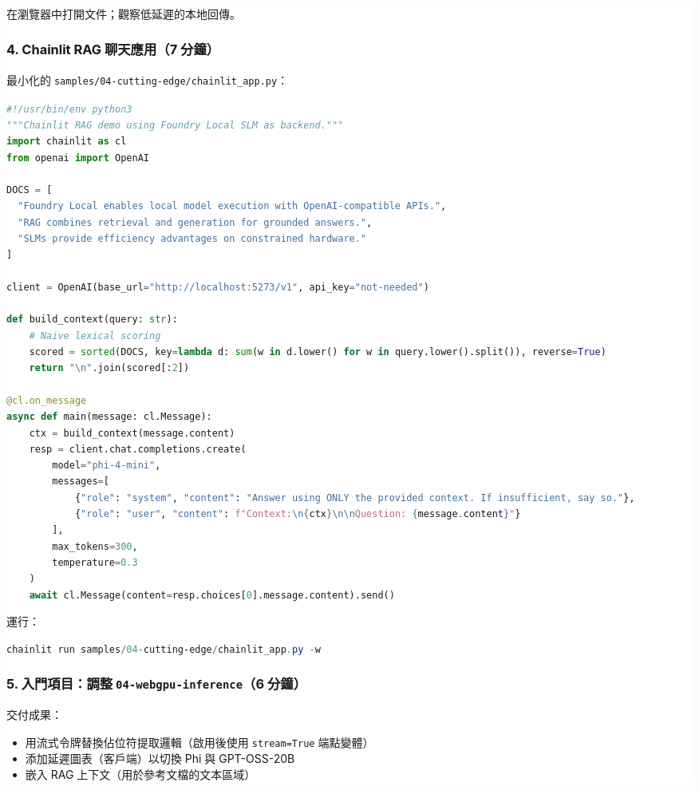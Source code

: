 在瀏覽器中打開文件；觀察低延遲的本地回傳。

### 4. Chainlit RAG 聊天應用（7 分鐘）

最小化的 `samples/04-cutting-edge/chainlit_app.py`：

```python
#!/usr/bin/env python3
"""Chainlit RAG demo using Foundry Local SLM as backend."""
import chainlit as cl
from openai import OpenAI

DOCS = [
  "Foundry Local enables local model execution with OpenAI-compatible APIs.",
  "RAG combines retrieval and generation for grounded answers.",
  "SLMs provide efficiency advantages on constrained hardware."  
]

client = OpenAI(base_url="http://localhost:5273/v1", api_key="not-needed")

def build_context(query: str):
    # Naive lexical scoring
    scored = sorted(DOCS, key=lambda d: sum(w in d.lower() for w in query.lower().split()), reverse=True)
    return "\n".join(scored[:2])

@cl.on_message
async def main(message: cl.Message):
    ctx = build_context(message.content)
    resp = client.chat.completions.create(
        model="phi-4-mini",
        messages=[
            {"role": "system", "content": "Answer using ONLY the provided context. If insufficient, say so."},
            {"role": "user", "content": f"Context:\n{ctx}\n\nQuestion: {message.content}"}
        ],
        max_tokens=300,
        temperature=0.3
    )
    await cl.Message(content=resp.choices[0].message.content).send()
```

運行：

```powershell
chainlit run samples/04-cutting-edge/chainlit_app.py -w
```


### 5. 入門項目：調整 `04-webgpu-inference`（6 分鐘）

交付成果：
- 用流式令牌替換佔位符提取邏輯（啟用後使用 `stream=True` 端點變體）
- 添加延遲圖表（客戶端）以切換 Phi 與 GPT-OSS-20B
- 嵌入 RAG 上下文（用於參考文檔的文本區域）

